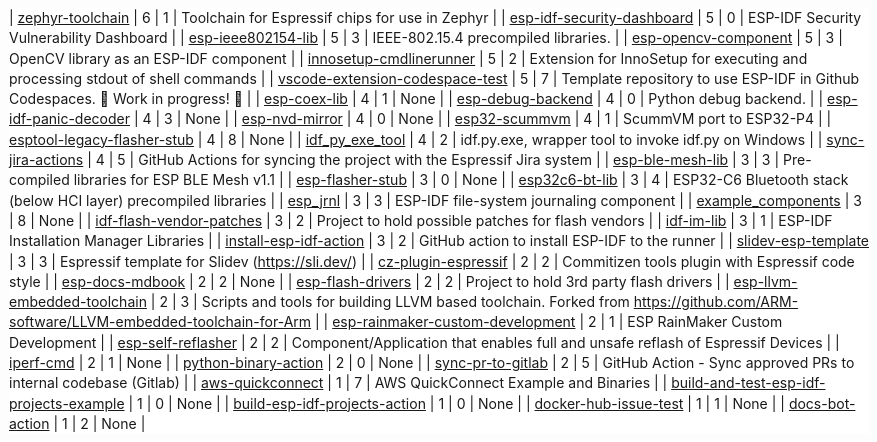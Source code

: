 | [zephyr-toolchain](https://github.com/espressif/zephyr-toolchain) | 6 | 1 | Toolchain for Espressif chips for use in Zephyr |
| [esp-idf-security-dashboard](https://github.com/espressif/esp-idf-security-dashboard) | 5 | 0 | ESP-IDF Security Vulnerability Dashboard |
| [esp-ieee802154-lib](https://github.com/espressif/esp-ieee802154-lib) | 5 | 3 | IEEE-802.15.4 precompiled libraries. |
| [esp-opencv-component](https://github.com/espressif/esp-opencv-component) | 5 | 3 | OpenCV library as an ESP-IDF component |
| [innosetup-cmdlinerunner](https://github.com/espressif/innosetup-cmdlinerunner) | 5 | 2 | Extension for InnoSetup for executing and processing stdout of shell commands |
| [vscode-extension-codespace-test](https://github.com/espressif/vscode-extension-codespace-test) | 5 | 7 | Template repository to use ESP-IDF in Github Codespaces. 🚧 Work in progress! 🚧  |
| [esp-coex-lib](https://github.com/espressif/esp-coex-lib) | 4 | 1 | None |
| [esp-debug-backend](https://github.com/espressif/esp-debug-backend) | 4 | 0 | Python debug backend. |
| [esp-idf-panic-decoder](https://github.com/espressif/esp-idf-panic-decoder) | 4 | 3 | None |
| [esp-nvd-mirror](https://github.com/espressif/esp-nvd-mirror) | 4 | 0 | None |
| [esp32-scummvm](https://github.com/espressif/esp32-scummvm) | 4 | 1 | ScummVM port to ESP32-P4 |
| [esptool-legacy-flasher-stub](https://github.com/espressif/esptool-legacy-flasher-stub) | 4 | 8 | None |
| [idf_py_exe_tool](https://github.com/espressif/idf_py_exe_tool) | 4 | 2 | idf.py.exe, wrapper tool to invoke idf.py on Windows |
| [sync-jira-actions](https://github.com/espressif/sync-jira-actions) | 4 | 5 | GitHub Actions for syncing the project with the Espressif Jira system |
| [esp-ble-mesh-lib](https://github.com/espressif/esp-ble-mesh-lib) | 3 | 3 | Pre-compiled libraries for ESP BLE Mesh v1.1 |
| [esp-flasher-stub](https://github.com/espressif/esp-flasher-stub) | 3 | 0 | None |
| [esp32c6-bt-lib](https://github.com/espressif/esp32c6-bt-lib) | 3 | 4 | ESP32-C6 Bluetooth stack (below HCI layer) precompiled libraries |
| [esp_jrnl](https://github.com/espressif/esp_jrnl) | 3 | 3 | ESP-IDF file-system journaling component |
| [example_components](https://github.com/espressif/example_components) | 3 | 8 | None |
| [idf-flash-vendor-patches](https://github.com/espressif/idf-flash-vendor-patches) | 3 | 2 | Project to hold possible patches for flash vendors |
| [idf-im-lib](https://github.com/espressif/idf-im-lib) | 3 | 1 | ESP-IDF Installation Manager Libraries |
| [install-esp-idf-action](https://github.com/espressif/install-esp-idf-action) | 3 | 2 | GitHub action to install ESP-IDF to the runner |
| [slidev-esp-template](https://github.com/espressif/slidev-esp-template) | 3 | 3 | Espressif template for Slidev (https://sli.dev/) |
| [cz-plugin-espressif](https://github.com/espressif/cz-plugin-espressif) | 2 | 2 | Commitizen tools plugin with Espressif code style |
| [esp-docs-mdbook](https://github.com/espressif/esp-docs-mdbook) | 2 | 2 | None |
| [esp-flash-drivers](https://github.com/espressif/esp-flash-drivers) | 2 | 2 | Project to hold 3rd party flash drivers |
| [esp-llvm-embedded-toolchain](https://github.com/espressif/esp-llvm-embedded-toolchain) | 2 | 3 | Scripts and tools for building LLVM based toolchain. Forked from https://github.com/ARM-software/LLVM-embedded-toolchain-for-Arm |
| [esp-rainmaker-custom-development](https://github.com/espressif/esp-rainmaker-custom-development) | 2 | 1 | ESP RainMaker Custom Development |
| [esp-self-reflasher](https://github.com/espressif/esp-self-reflasher) | 2 | 2 | Component/Application that enables full and unsafe reflash of Espressif Devices |
| [iperf-cmd](https://github.com/espressif/iperf-cmd) | 2 | 1 | None |
| [python-binary-action](https://github.com/espressif/python-binary-action) | 2 | 0 | None |
| [sync-pr-to-gitlab](https://github.com/espressif/sync-pr-to-gitlab) | 2 | 5 | GitHub Action - Sync approved PRs to internal codebase (Gitlab) |
| [aws-quickconnect](https://github.com/espressif/aws-quickconnect) | 1 | 7 | AWS QuickConnect Example and Binaries |
| [build-and-test-esp-idf-projects-example](https://github.com/espressif/build-and-test-esp-idf-projects-example) | 1 | 0 | None |
| [build-esp-idf-projects-action](https://github.com/espressif/build-esp-idf-projects-action) | 1 | 0 | None |
| [docker-hub-issue-test](https://github.com/espressif/docker-hub-issue-test) | 1 | 1 | None |
| [docs-bot-action](https://github.com/espressif/docs-bot-action) | 1 | 2 | None |